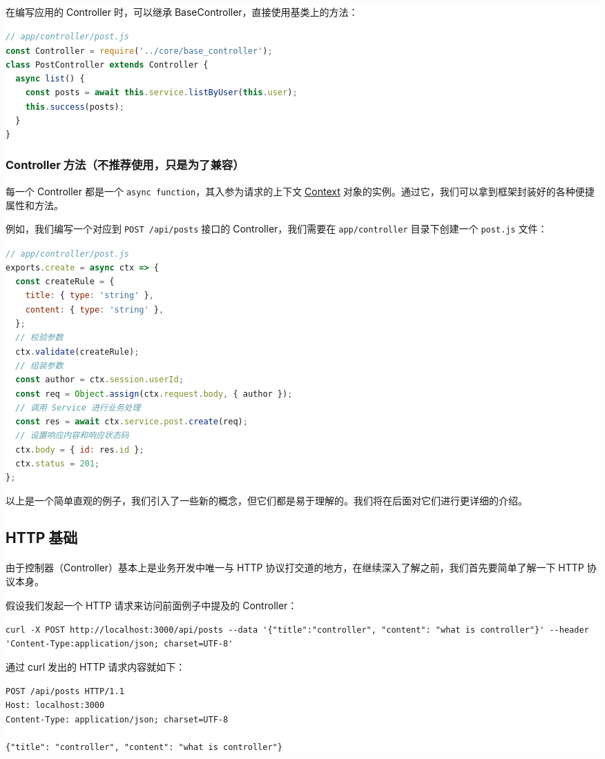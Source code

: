 在编写应用的 Controller 时，可以继承 BaseController，直接使用基类上的方法：

```javascript
// app/controller/post.js
const Controller = require('../core/base_controller');
class PostController extends Controller {
  async list() {
    const posts = await this.service.listByUser(this.user);
    this.success(posts);
  }
}
```

### Controller 方法（不推荐使用，只是为了兼容）

每一个 Controller 都是一个 `async function`，其入参为请求的上下文 [Context](./extend.md#context) 对象的实例。通过它，我们可以拿到框架封装好的各种便捷属性和方法。

例如，我们编写一个对应到 `POST /api/posts` 接口的 Controller，我们需要在 `app/controller` 目录下创建一个 `post.js` 文件：

```javascript
// app/controller/post.js
exports.create = async ctx => {
  const createRule = {
    title: { type: 'string' },
    content: { type: 'string' },
  };
  // 校验参数
  ctx.validate(createRule);
  // 组装参数
  const author = ctx.session.userId;
  const req = Object.assign(ctx.request.body, { author });
  // 调用 Service 进行业务处理
  const res = await ctx.service.post.create(req);
  // 设置响应内容和响应状态码
  ctx.body = { id: res.id };
  ctx.status = 201;
};
```

以上是一个简单直观的例子，我们引入了一些新的概念，但它们都是易于理解的。我们将在后面对它们进行更详细的介绍。
## HTTP 基础

由于控制器（Controller）基本上是业务开发中唯一与 HTTP 协议打交道的地方，在继续深入了解之前，我们首先要简单了解一下 HTTP 协议本身。

假设我们发起一个 HTTP 请求来访问前面例子中提及的 Controller：

```
curl -X POST http://localhost:3000/api/posts --data '{"title":"controller", "content": "what is controller"}' --header 'Content-Type:application/json; charset=UTF-8'
```

通过 curl 发出的 HTTP 请求内容就如下：

```
POST /api/posts HTTP/1.1
Host: localhost:3000
Content-Type: application/json; charset=UTF-8

{"title": "controller", "content": "what is controller"}
```
